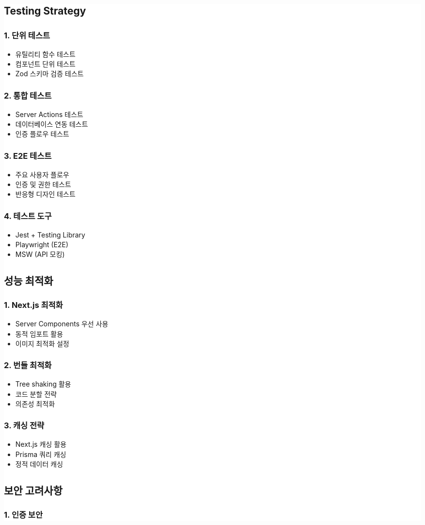 ## Testing Strategy

### 1. 단위 테스트

- 유틸리티 함수 테스트
- 컴포넌트 단위 테스트
- Zod 스키마 검증 테스트

### 2. 통합 테스트

- Server Actions 테스트
- 데이터베이스 연동 테스트
- 인증 플로우 테스트

### 3. E2E 테스트

- 주요 사용자 플로우
- 인증 및 권한 테스트
- 반응형 디자인 테스트

### 4. 테스트 도구

- Jest + Testing Library
- Playwright (E2E)
- MSW (API 모킹)

## 성능 최적화

### 1. Next.js 최적화

- Server Components 우선 사용
- 동적 임포트 활용
- 이미지 최적화 설정

### 2. 번들 최적화

- Tree shaking 활용
- 코드 분할 전략
- 의존성 최적화

### 3. 캐싱 전략

- Next.js 캐싱 활용
- Prisma 쿼리 캐싱
- 정적 데이터 캐싱

## 보안 고려사항

### 1. 인증 보안
